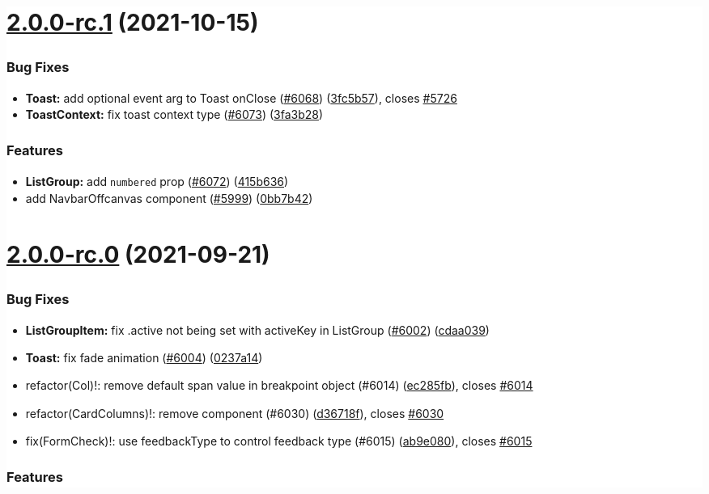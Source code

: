 # [2.0.0-rc.1](https://github.com/react-bootstrap/react-bootstrap/compare/v2.0.0-rc.0...v2.0.0-rc.1) (2021-10-15)


### Bug Fixes

* **Toast:** add optional event arg to Toast onClose ([#6068](https://github.com/react-bootstrap/react-bootstrap/issues/6068)) ([3fc5b57](https://github.com/react-bootstrap/react-bootstrap/commit/3fc5b57236986fe9515d1d696fd1542a3de52d37)), closes [#5726](https://github.com/react-bootstrap/react-bootstrap/issues/5726)
* **ToastContext:** fix toast context type ([#6073](https://github.com/react-bootstrap/react-bootstrap/issues/6073)) ([3fa3b28](https://github.com/react-bootstrap/react-bootstrap/commit/3fa3b281b9e0400f2d4960c79e757d478d637b5d))


### Features

* **ListGroup:** add `numbered` prop ([#6072](https://github.com/react-bootstrap/react-bootstrap/issues/6072)) ([415b636](https://github.com/react-bootstrap/react-bootstrap/commit/415b6369dfefc17e24cc41ea4513cab7a4dd6a4e))
* add NavbarOffcanvas component ([#5999](https://github.com/react-bootstrap/react-bootstrap/issues/5999)) ([0bb7b42](https://github.com/react-bootstrap/react-bootstrap/commit/0bb7b428250e4a587f753e8a81e8d7721d789811))





# [2.0.0-rc.0](https://github.com/react-bootstrap/react-bootstrap/compare/v2.0.0-beta.6...v2.0.0-rc.0) (2021-09-21)


### Bug Fixes

* **ListGroupItem:** fix .active not being set with activeKey in ListGroup ([#6002](https://github.com/react-bootstrap/react-bootstrap/issues/6002)) ([cdaa039](https://github.com/react-bootstrap/react-bootstrap/commit/cdaa0399b0f31740a39efebc0ad08d2f53788c3e))
* **Toast:** fix fade animation ([#6004](https://github.com/react-bootstrap/react-bootstrap/issues/6004)) ([0237a14](https://github.com/react-bootstrap/react-bootstrap/commit/0237a14d1af749b8eda407d331f6ab3815812850))


* refactor(Col)!: remove default span value in breakpoint object (#6014) ([ec285fb](https://github.com/react-bootstrap/react-bootstrap/commit/ec285fb96bb2c0c312c1241b0a040a78e92aa86b)), closes [#6014](https://github.com/react-bootstrap/react-bootstrap/issues/6014)
* refactor(CardColumns)!: remove component (#6030) ([d36718f](https://github.com/react-bootstrap/react-bootstrap/commit/d36718f2a755e585bdab9f09cb467095cf83f8b0)), closes [#6030](https://github.com/react-bootstrap/react-bootstrap/issues/6030)
* fix(FormCheck)!: use feedbackType to control feedback type (#6015) ([ab9e080](https://github.com/react-bootstrap/react-bootstrap/commit/ab9e08094ef5cd4b7245323da09932b1c9df2d7f)), closes [#6015](https://github.com/react-bootstrap/react-bootstrap/issues/6015)


### Features
